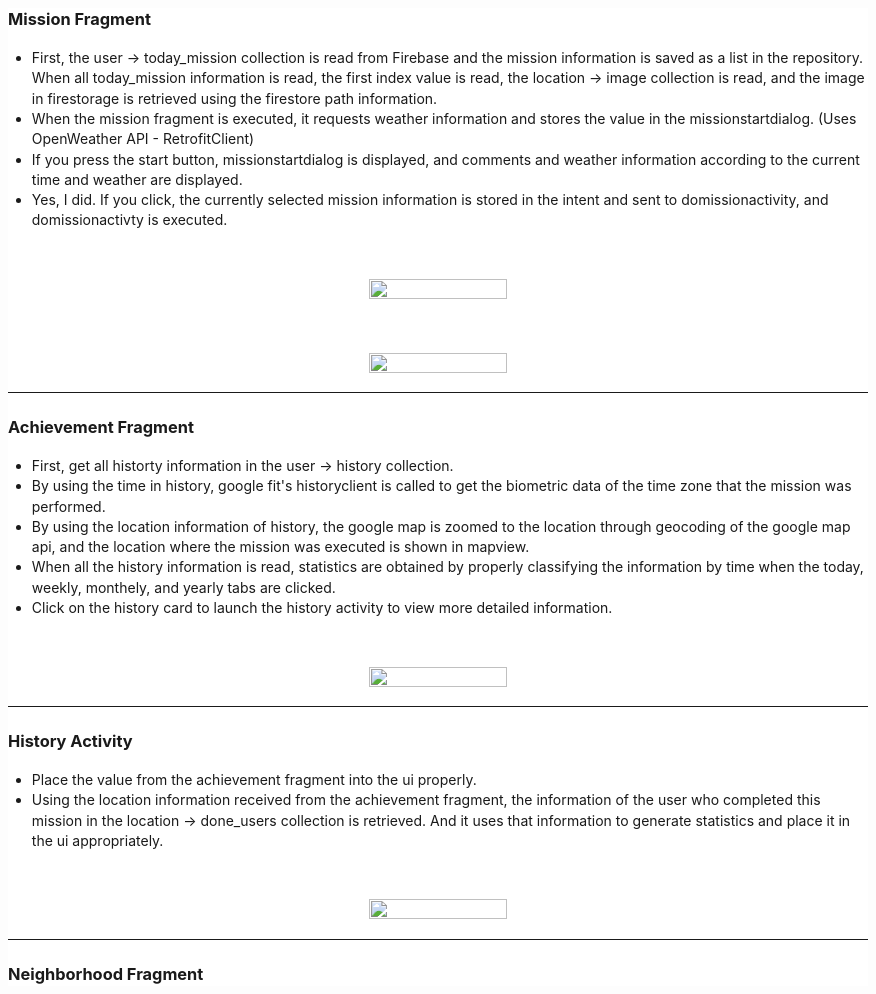 ### Mission Fragment

- First, the user -> today_mission collection is read from Firebase and the mission information is saved as a list in the repository.  When all today_mission information is read, the first index value is read, the location -> image collection is read, and the image in firestorage is retrieved using the firestore path information.
- When the mission fragment is executed, it requests weather information and stores the value in the missionstartdialog. (Uses OpenWeather API - RetrofitClient)
- If you press the start button, missionstartdialog is displayed, and comments and weather information according to the current time and weather are displayed.
- Yes, I did. If you click, the currently selected mission information is stored in the intent and sent to domissionactivity, and domissionactivty is executed.

<br>
<p align="center"><img  src="https://user-images.githubusercontent.com/7011030/112718639-b229f700-8f37-11eb-8823-4c0d9b44e905.jpg"  width="40%"  height="40%"></p>
<br>
<p align="center"><img  src="https://user-images.githubusercontent.com/7011030/112718640-b35b2400-8f37-11eb-8a20-d1469ea6b9f2.jpg"  width="40%"  height="40%"></p>



---

### Achievement Fragment

- First, get all historty information in the user -> history collection.
- By using the time in history, google fit's historyclient is called to get the biometric data of the time zone that the mission was performed.
- By using the location information of history, the google map is zoomed to the location through geocoding of the google map api, and the location where the mission was executed is shown in mapview.
- When all the history information is read, statistics are obtained by properly classifying the information by time when the today, weekly, monthely, and yearly tabs are clicked.
- Click on the history card to launch the history activity to view more detailed information.

<br>
<p align="center"><img  src="https://user-images.githubusercontent.com/7011030/112718859-14cfc280-8f39-11eb-93bf-287d9a92e368.jpg"  width="40%"  height="40%"></p>

---

### History Activity

- Place the value from the achievement fragment into the ui properly.
- Using the location information received from the achievement fragment, the information of the user who completed this mission in the location -> done_users collection is retrieved. And it uses that information to generate statistics and place it in the ui appropriately.

<br>
<p align="center"><img src="https://user-images.githubusercontent.com/7011030/112719245-57929a00-8f3b-11eb-9425-9b1dad546134.jpg"  width="40%"  height="40%"></p>

---

### Neighborhood Fragment

